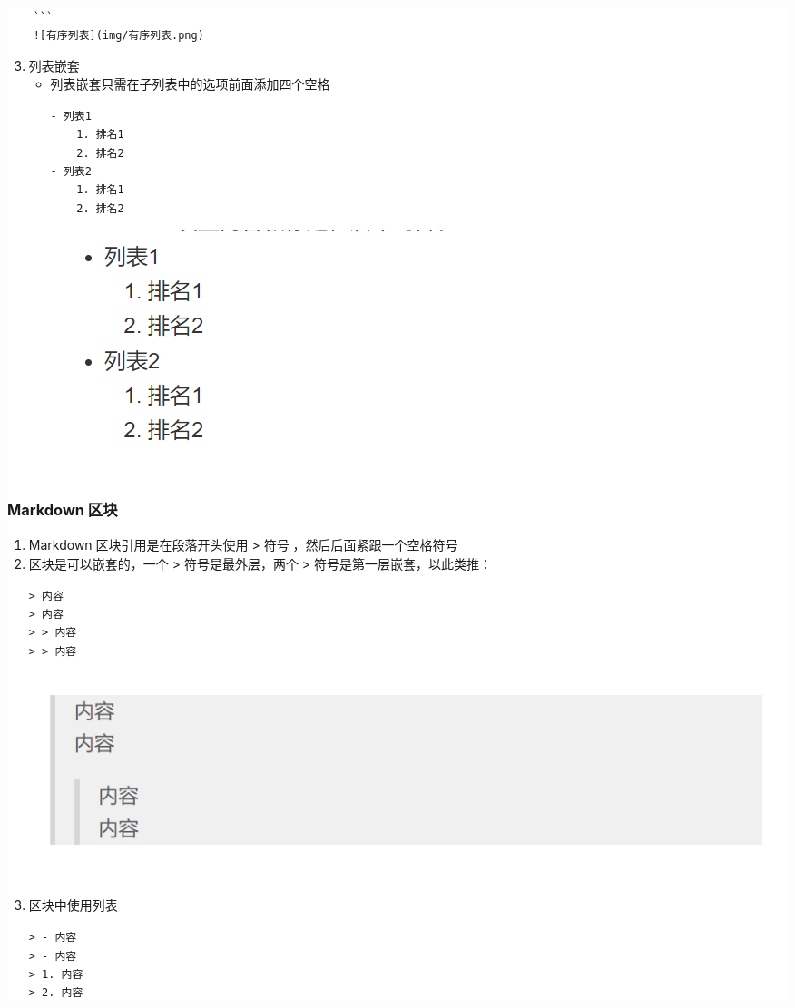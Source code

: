         ```
        ![有序列表](img/有序列表.png)
  3. 列表嵌套
     - 列表嵌套只需在子列表中的选项前面添加四个空格
        ```
        - 列表1
            1. 排名1
            2. 排名2
        - 列表2
            1. 排名1
            2. 排名2
        ```
        ![列表嵌套](img/嵌套列表.png)

### Markdown 区块
  1. Markdown 区块引用是在段落开头使用 > 符号 ，然后后面紧跟一个空格符号
  2. 区块是可以嵌套的，一个 > 符号是最外层，两个 > 符号是第一层嵌套，以此类推：
        ```
        > 内容
        > 内容
        > > 内容
        > > 内容
        ```
        ![区块](img/区块.png)
  3.  区块中使用列表
        ```
        > - 内容
        > - 内容
        > 1. 内容
        > 2. 内容